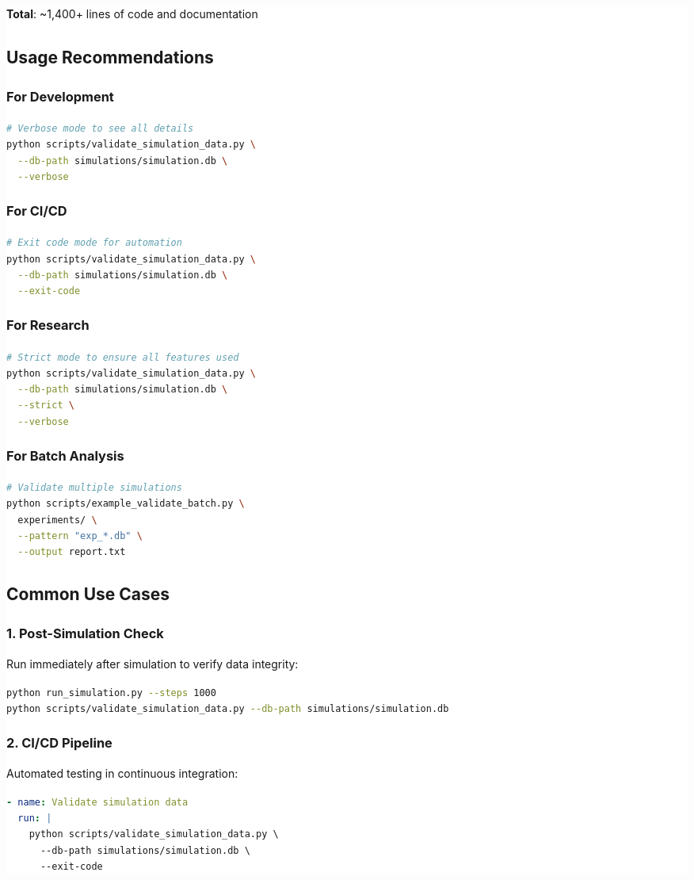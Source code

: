 **Total**: ~1,400+ lines of code and documentation

## Usage Recommendations

### For Development
```bash
# Verbose mode to see all details
python scripts/validate_simulation_data.py \
  --db-path simulations/simulation.db \
  --verbose
```

### For CI/CD
```bash
# Exit code mode for automation
python scripts/validate_simulation_data.py \
  --db-path simulations/simulation.db \
  --exit-code
```

### For Research
```bash
# Strict mode to ensure all features used
python scripts/validate_simulation_data.py \
  --db-path simulations/simulation.db \
  --strict \
  --verbose
```

### For Batch Analysis
```bash
# Validate multiple simulations
python scripts/example_validate_batch.py \
  experiments/ \
  --pattern "exp_*.db" \
  --output report.txt
```

## Common Use Cases

### 1. Post-Simulation Check
Run immediately after simulation to verify data integrity:
```bash
python run_simulation.py --steps 1000
python scripts/validate_simulation_data.py --db-path simulations/simulation.db
```

### 2. CI/CD Pipeline
Automated testing in continuous integration:
```yaml
- name: Validate simulation data
  run: |
    python scripts/validate_simulation_data.py \
      --db-path simulations/simulation.db \
      --exit-code
```
